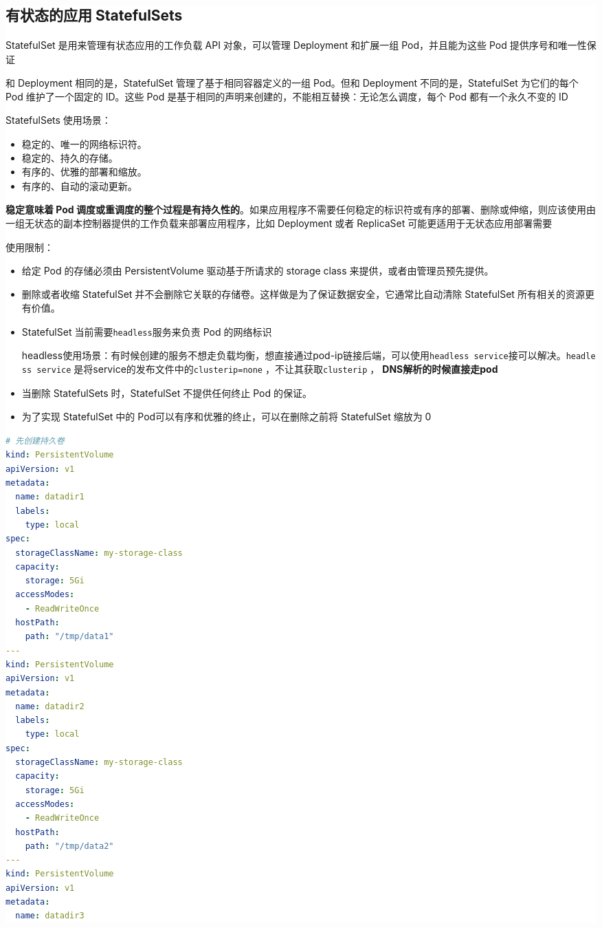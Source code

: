 ## 有状态的应用 StatefulSets

StatefulSet 是用来管理有状态应用的工作负载 API 对象，可以管理 Deployment 和扩展一组 Pod，并且能为这些 Pod 提供序号和唯一性保证

和 Deployment 相同的是，StatefulSet 管理了基于相同容器定义的一组 Pod。但和 Deployment 不同的是，StatefulSet 为它们的每个 Pod 维护了一个固定的 ID。这些 Pod 是基于相同的声明来创建的，不能相互替换：无论怎么调度，每个 Pod 都有一个永久不变的 ID

StatefulSets 使用场景：

- 稳定的、唯一的网络标识符。
- 稳定的、持久的存储。
- 有序的、优雅的部署和缩放。
- 有序的、自动的滚动更新。

**稳定意味着 Pod 调度或重调度的整个过程是有持久性的**。如果应用程序不需要任何稳定的标识符或有序的部署、删除或伸缩，则应该使用由一组无状态的副本控制器提供的工作负载来部署应用程序，比如 Deployment 或者 ReplicaSet 可能更适用于无状态应用部署需要  

使用限制：

- 给定 Pod 的存储必须由 PersistentVolume 驱动基于所请求的 storage class 来提供，或者由管理员预先提供。

- 删除或者收缩 StatefulSet 并不会删除它关联的存储卷。这样做是为了保证数据安全，它通常比自动清除 StatefulSet 所有相关的资源更有价值。

- StatefulSet 当前需要`headless`服务来负责 Pod 的网络标识

  headless使用场景：有时候创建的服务不想走负载均衡，想直接通过pod-ip链接后端，可以使用`headless service`接可以解决。`headless service` 是将service的发布文件中的`clusterip=none` ，不让其获取`clusterip` ， **DNS解析的时候直接走pod**
  
- 当删除 StatefulSets 时，StatefulSet 不提供任何终止 Pod 的保证。

- 为了实现 StatefulSet 中的 Pod可以有序和优雅的终止，可以在删除之前将 StatefulSet 缩放为 0  

```yaml
# 先创建持久卷
kind: PersistentVolume
apiVersion: v1
metadata:
  name: datadir1
  labels:
    type: local
spec:
  storageClassName: my-storage-class
  capacity:
    storage: 5Gi
  accessModes:
    - ReadWriteOnce
  hostPath:
    path: "/tmp/data1"
---
kind: PersistentVolume
apiVersion: v1
metadata:
  name: datadir2
  labels:
    type: local
spec:
  storageClassName: my-storage-class
  capacity:
    storage: 5Gi
  accessModes:
    - ReadWriteOnce
  hostPath:
    path: "/tmp/data2"
---
kind: PersistentVolume
apiVersion: v1
metadata:
  name: datadir3
```